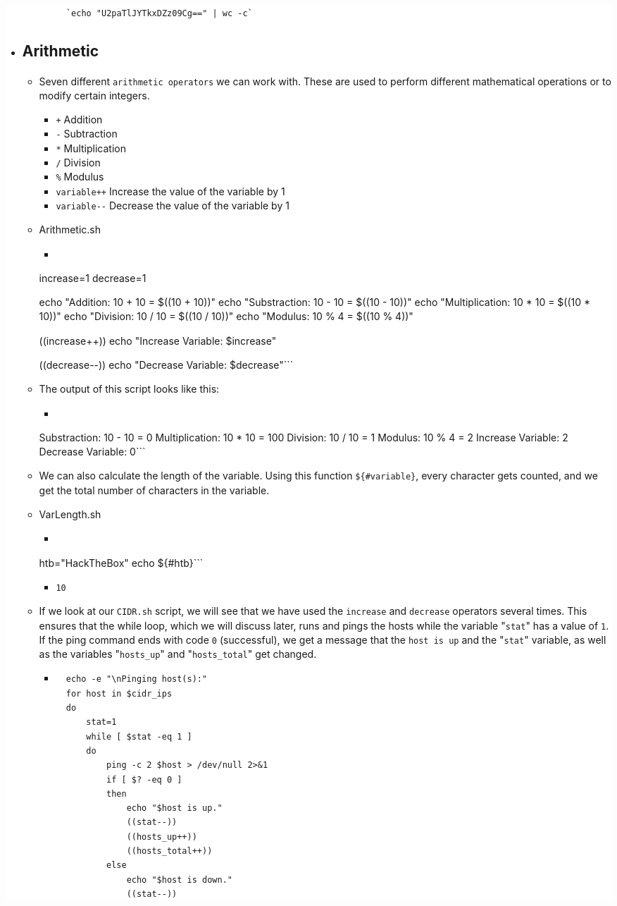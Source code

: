 				`echo "U2paTlJYTkxDZz09Cg==" | wc -c`
* ## Arithmetic
	* Seven different `arithmetic operators` we can work with. These are used to perform different mathematical operations or to modify certain integers.
		* `+` Addition
		* `-` Subtraction
		* `*` Multiplication
		* `/` Division
		* `%` Modulus
		* `variable++` Increase the value of the variable by 1
		* `variable--` Decrease the value of the variable by 1
	* Arithmetic.sh
		* ```#!/bin/bash
		
		increase=1
		decrease=1
		
		echo "Addition: 10 + 10 = $((10 + 10))"
		echo "Substraction: 10 - 10 = $((10 - 10))"
		echo "Multiplication: 10 * 10 = $((10 * 10))"
		echo "Division: 10 / 10 = $((10 / 10))"
		echo "Modulus: 10 % 4 = $((10 % 4))"
		
		((increase++))
		echo "Increase Variable: $increase"
		
		((decrease--))
		echo "Decrease Variable: $decrease"```
	* The output of this script looks like this:
		* ```Addition: 10 + 10 = 20
		Substraction: 10 - 10 = 0
		Multiplication: 10 * 10 = 100
		Division: 10 / 10 = 1
		Modulus: 10 % 4 = 2
		Increase Variable: 2
		Decrease Variable: 0```
	* We can also calculate the length of the variable. Using this function `${#variable}`, every character gets counted, and we get the total number of characters in the variable.
	* VarLength.sh
		* ```#!/bin/bash
		htb="HackTheBox"
		echo ${#htb}```
		* `10`
	* If we look at our `CIDR.sh` script, we will see that we have used the `increase` and `decrease` operators several times. This ensures that the while loop, which we will discuss later, runs and pings the hosts while the variable "`stat`" has a value of `1`. If the ping command ends with code `0` (successful), we get a message that the `host is up` and the "`stat`" variable, as well as the variables "`hosts_up`" and "`hosts_total`" get changed.
		* ```<SNIP>
			echo -e "\nPinging host(s):"
			for host in $cidr_ips
			do
				stat=1
				while [ $stat -eq 1 ]
				do
					ping -c 2 $host > /dev/null 2>&1
					if [ $? -eq 0 ]
					then
						echo "$host is up."
						((stat--))
						((hosts_up++))
						((hosts_total++))
					else
						echo "$host is down."
						((stat--))